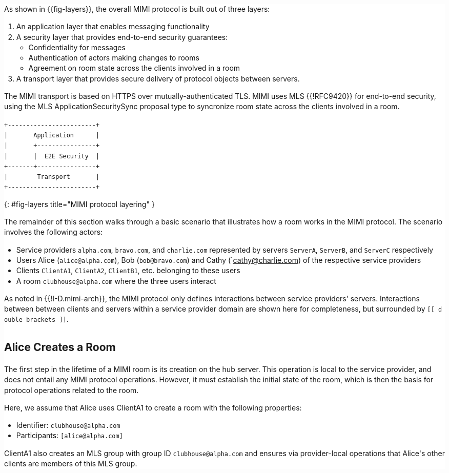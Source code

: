 As shown in {{fig-layers}}, the overall MIMI protocol is built out of three layers:

1. An application layer that enables messaging functionality
2. A security layer that provides end-to-end security guarantees:
    * Confidentiality for messages
    * Authentication of actors making changes to rooms
    * Agreement on room state across the clients involved in a room
3. A transport layer that provides secure delivery of protocol objects between
   servers.

The MIMI transport is based on HTTPS over mutually-authenticated TLS.  MIMI uses
MLS {{!RFC9420}} for end-to-end security, using the MLS ApplicationSecuritySync
proposal type to syncronize room state across the clients involved in a room.

~~~ aasvg
+------------------------+
|       Application      |
|       +----------------+
|       |  E2E Security  |
+-------+----------------+
|        Transport       |
+------------------------+
~~~
{: #fig-layers title="MIMI protocol layering" }

The remainder of this section walks through a basic scenario that illustrates
how a room works in the MIMI protocol.  The scenario involves the following
actors:

* Service providers `alpha.com`, `bravo.com`, and `charlie.com` represented by
  servers `ServerA`, `ServerB`, and `ServerC` respectively
* Users Alice (`alice@alpha.com`), Bob (`bob@bravo.com`) and Cathy
  (`cathy@charlie.com) of the respective service providers
* Clients `ClientA1`, `ClientA2`, `ClientB1`, etc. belonging to these users
* A room `clubhouse@alpha.com` where the three users interact

As noted in {{!I-D.mimi-arch}}, the MIMI protocol only defines interactions
between service providers' servers.  Interactions between between clients and
servers within a service provider domain are shown here for completeness, but
surrounded by `[[ double brackets ]]`.

## Alice Creates a Room

The first step in the lifetime of a MIMI room is its creation on the hub server.
This operation is local to the service provider, and does not entail any MIMI
protocol operations.  However, it must establish the initial state of the room,
which is then the basis for protocol operations related to the room.

Here, we assume that Alice uses ClientA1 to create a room with the following
properties:

* Identifier: `clubhouse@alpha.com`
* Participants: `[alice@alpha.com]`

ClientA1 also creates an MLS group with group ID `clubhouse@alpha.com` and
ensures via provider-local operations that Alice's other clients are members of
this MLS group.
